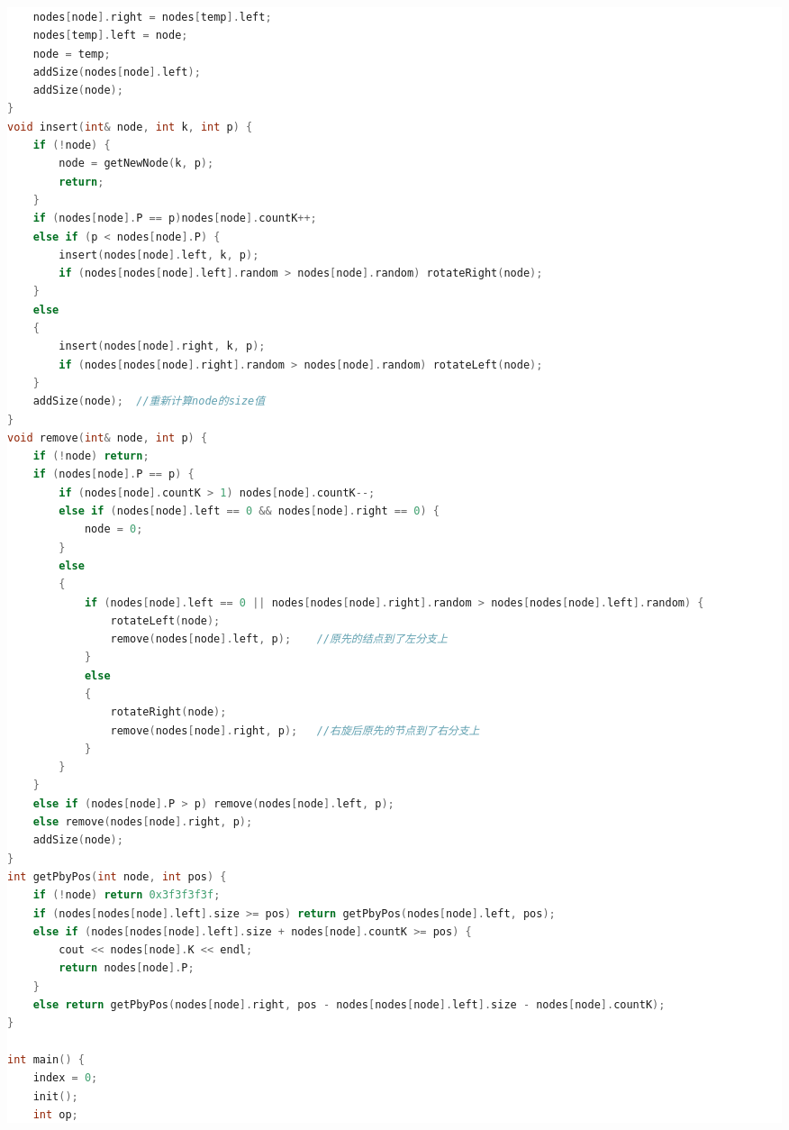 ```c++
	nodes[node].right = nodes[temp].left;
	nodes[temp].left = node;
	node = temp;
	addSize(nodes[node].left);
	addSize(node);
}
void insert(int& node, int k, int p) {
	if (!node) {
		node = getNewNode(k, p);
		return;
	}
	if (nodes[node].P == p)nodes[node].countK++;
	else if (p < nodes[node].P) {
		insert(nodes[node].left, k, p);
		if (nodes[nodes[node].left].random > nodes[node].random) rotateRight(node);
	}
	else
	{
		insert(nodes[node].right, k, p);
		if (nodes[nodes[node].right].random > nodes[node].random) rotateLeft(node);
	}
	addSize(node);	//重新计算node的size值
}
void remove(int& node, int p) {
	if (!node) return;
	if (nodes[node].P == p) {
		if (nodes[node].countK > 1) nodes[node].countK--;
		else if (nodes[node].left == 0 && nodes[node].right == 0) {
			node = 0;
		}
		else
		{
			if (nodes[node].left == 0 || nodes[nodes[node].right].random > nodes[nodes[node].left].random) {
				rotateLeft(node);
				remove(nodes[node].left, p);	//原先的结点到了左分支上
			}
			else
			{
				rotateRight(node);
				remove(nodes[node].right, p);	//右旋后原先的节点到了右分支上
			}
		}
	}
	else if (nodes[node].P > p) remove(nodes[node].left, p);
	else remove(nodes[node].right, p);
	addSize(node);
}
int getPbyPos(int node, int pos) {
	if (!node) return 0x3f3f3f3f;
	if (nodes[nodes[node].left].size >= pos) return getPbyPos(nodes[node].left, pos);
	else if (nodes[nodes[node].left].size + nodes[node].countK >= pos) {
		cout << nodes[node].K << endl;
		return nodes[node].P;
	}
	else return getPbyPos(nodes[node].right, pos - nodes[nodes[node].left].size - nodes[node].countK);
}

int main() {
	index = 0;
	init();
	int op;
```